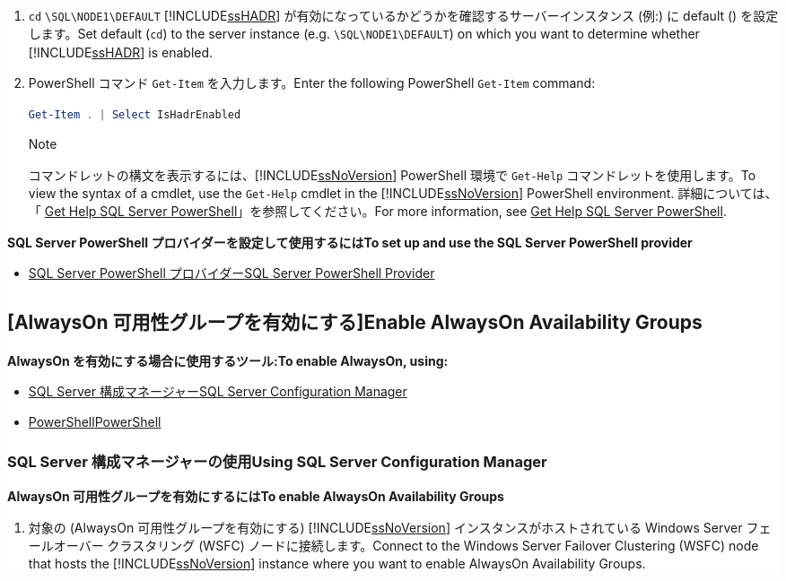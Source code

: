 1.  <span data-ttu-id="1ebde-147">`cd` `\SQL\NODE1\DEFAULT` [!INCLUDE[ssHADR](../../../includes/sshadr-md.md)] が有効になっているかどうかを確認するサーバーインスタンス (例:) に default () を設定します。</span><span class="sxs-lookup"><span data-stu-id="1ebde-147">Set default (`cd`) to the server instance (e.g. `\SQL\NODE1\DEFAULT`) on which you want to determine whether [!INCLUDE[ssHADR](../../../includes/sshadr-md.md)] is enabled.</span></span>  
  
2.  <span data-ttu-id="1ebde-148">PowerShell コマンド `Get-Item` を入力します。</span><span class="sxs-lookup"><span data-stu-id="1ebde-148">Enter the following PowerShell `Get-Item` command:</span></span>  
  
    ```powershell
    Get-Item . | Select IsHadrEnabled  
    ```  
  
    > [!NOTE]  
    >  <span data-ttu-id="1ebde-149">コマンドレットの構文を表示するには、[!INCLUDE[ssNoVersion](../../../includes/ssnoversion-md.md)] PowerShell 環境で `Get-Help` コマンドレットを使用します。</span><span class="sxs-lookup"><span data-stu-id="1ebde-149">To view the syntax of a cmdlet, use the `Get-Help` cmdlet in the [!INCLUDE[ssNoVersion](../../../includes/ssnoversion-md.md)] PowerShell environment.</span></span> <span data-ttu-id="1ebde-150">詳細については、「 [Get Help SQL Server PowerShell](../../../powershell/sql-server-powershell.md)」を参照してください。</span><span class="sxs-lookup"><span data-stu-id="1ebde-150">For more information, see [Get Help SQL Server PowerShell](../../../powershell/sql-server-powershell.md).</span></span>  
  
 <span data-ttu-id="1ebde-151">**SQL Server PowerShell プロバイダーを設定して使用するには**</span><span class="sxs-lookup"><span data-stu-id="1ebde-151">**To set up and use the SQL Server PowerShell provider**</span></span>  
  
-   [<span data-ttu-id="1ebde-152">SQL Server PowerShell プロバイダー</span><span class="sxs-lookup"><span data-stu-id="1ebde-152">SQL Server PowerShell Provider</span></span>](../../../powershell/sql-server-powershell-provider.md)  
  
##  <a name="enable-alwayson-availability-groups"></a><a name="EnableAOAG"></a> <span data-ttu-id="1ebde-153">[AlwaysOn 可用性グループを有効にする]</span><span class="sxs-lookup"><span data-stu-id="1ebde-153">Enable AlwaysOn Availability Groups</span></span>  
 <span data-ttu-id="1ebde-154">**AlwaysOn を有効にする場合に使用するツール:**</span><span class="sxs-lookup"><span data-stu-id="1ebde-154">**To enable AlwaysOn, using:**</span></span>  
  
-   [<span data-ttu-id="1ebde-155">SQL Server 構成マネージャー</span><span class="sxs-lookup"><span data-stu-id="1ebde-155">SQL Server Configuration Manager</span></span>](#SQLCM2Procedure)  
  
-   [<span data-ttu-id="1ebde-156">PowerShell</span><span class="sxs-lookup"><span data-stu-id="1ebde-156">PowerShell</span></span>](#PScmd2Procedure)  
  
###  <a name="using-sql-server-configuration-manager"></a><a name="SQLCM2Procedure"></a> <span data-ttu-id="1ebde-157">SQL Server 構成マネージャーの使用</span><span class="sxs-lookup"><span data-stu-id="1ebde-157">Using SQL Server Configuration Manager</span></span>  
 <span data-ttu-id="1ebde-158">**AlwaysOn 可用性グループを有効にするには**</span><span class="sxs-lookup"><span data-stu-id="1ebde-158">**To enable AlwaysOn Availability Groups**</span></span>  
  
1.  <span data-ttu-id="1ebde-159">対象の (AlwaysOn 可用性グループを有効にする) [!INCLUDE[ssNoVersion](../../../includes/ssnoversion-md.md)] インスタンスがホストされている Windows Server フェールオーバー クラスタリング (WSFC) ノードに接続します。</span><span class="sxs-lookup"><span data-stu-id="1ebde-159">Connect to the Windows Server Failover Clustering (WSFC) node that hosts the [!INCLUDE[ssNoVersion](../../../includes/ssnoversion-md.md)] instance where you want to enable AlwaysOn Availability Groups.</span></span>  
  